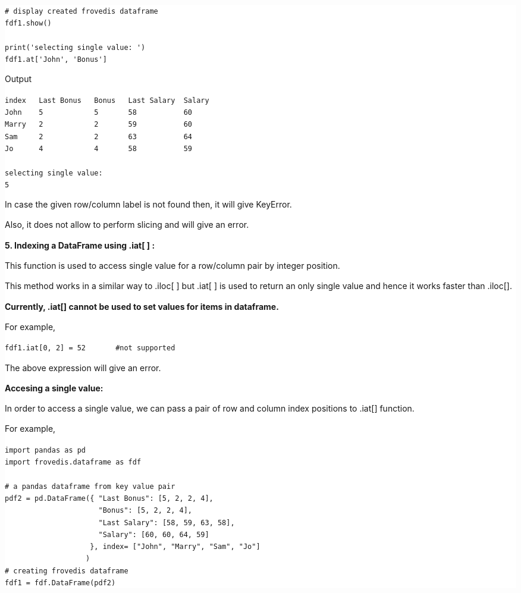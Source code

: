     # display created frovedis dataframe
    fdf1.show()

    print('selecting single value: ')
    fdf1.at['John', 'Bonus']

Output  

    index   Last Bonus   Bonus   Last Salary  Salary
    John    5            5       58           60
    Marry   2            2       59           60
    Sam     2            2       63           64
    Jo      4            4       58           59

    selecting single value:
    5

In case the given row/column label is not found then, it will give KeyError.  

Also, it does not allow to perform slicing and will give an error.  

**5. Indexing a DataFrame using .iat[ ] :**  

This function is used to access single value for a row/column pair by integer position.  

This method works in a similar way to .iloc[ ] but .iat[ ] is used to return an only single value
and hence it works faster than .iloc[].  

**Currently, .iat[] cannot be used to set values for items in dataframe.**  

For example,  

    fdf1.iat[0, 2] = 52       #not supported

The above expression will give an error.  

**Accesing a single value:**  

In order to access a single value, we can pass a pair of row and column index positions to .iat[] function.  

For example,  

    import pandas as pd
    import frovedis.dataframe as fdf

    # a pandas dataframe from key value pair
    pdf2 = pd.DataFrame({ "Last Bonus": [5, 2, 2, 4],
                          "Bonus": [5, 2, 2, 4],
                          "Last Salary": [58, 59, 63, 58],
                          "Salary": [60, 60, 64, 59]
                        }, index= ["John", "Marry", "Sam", "Jo"]
                       )
    # creating frovedis dataframe
    fdf1 = fdf.DataFrame(pdf2)
